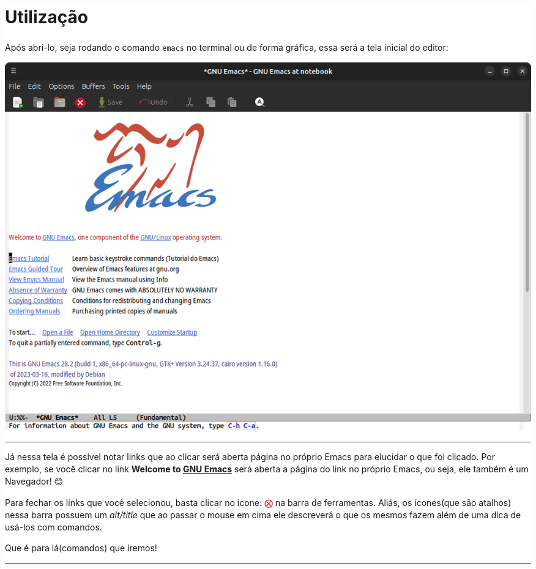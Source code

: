 
# Utilização
Após abri-lo, seja rodando o comando `emacs` no terminal ou de forma gráfica, essa será a tela inicial do editor:

![GNU Emacs](/assets/img/gnu/start-emacs.png)

---

Já nessa tela é possível notar links que ao clicar será aberta página no próprio Emacs para elucidar o que foi clicado. Por exemplo, se você clicar no link **Welcome to [GNU Emacs](https://www.gnu.org/software/emacs/)** será aberta a página do link no próprio Emacs, ou seja, ele também é um Navegador! 😊

Para fechar os links que você selecionou, basta clicar no ícone: <span style="color:red;">⨂ </span> na barra de ferramentas. Aliás, os ícones(que são atalhos) nessa barra possuem um *alt/title* que ao passar o mouse em cima ele descreverá o que os mesmos fazem além de uma dica de usá-los com comandos.

Que é para lá(comandos) que iremos!

---
